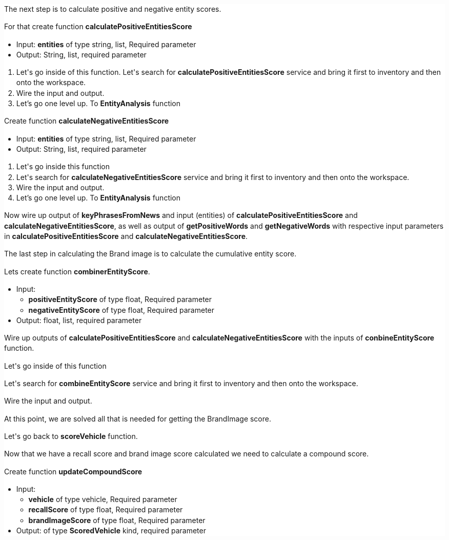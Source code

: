 The next step is to calculate positive and negative entity scores. 

For that create function **calculatePositiveEntitiesScore**

* Input: **entities** of type string, list, Required parameter
* Output: String, list, required parameter

1. Let's go inside of this function. Let's search for **calculatePositiveEntitiesScore** service and bring it first to inventory and then onto the workspace.
2. Wire the input and output. 
3. Let’s go one level up. To **EntityAnalysis** function

Create function **calculateNegativeEntitiesScore**

* Input: **entities** of type string, list, Required parameter
* Output: String, list, required parameter

1. Let's go inside this function
2. Let's search for **calculateNegativeEntitiesScore** service and bring it first to inventory and then onto the workspace.
3. Wire the input and output. 
4. Let’s go one level up. To **EntityAnalysis** function

Now wire up output of **keyPhrasesFromNews** and input \(entities\) of **calculatePositiveEntitiesScore** and **calculateNegativeEntitiesScore**, as well as output of **getPositiveWords** and **getNegativeWords** with respective input parameters in **calculatePositiveEntitiesScore** and **calculateNegativeEntitiesScore**.

The last step in calculating the Brand image is to calculate the cumulative entity score. 

Lets create function **combinerEntityScore**.

* Input: 
  * **positiveEntityScore** of type float, Required parameter
  * **negativeEntityScore** of type float, Required parameter
* Output: float, list, required parameter

Wire up outputs of **calculatePositiveEntitiesScore** and **calculateNegativeEntitiesScore** with the inputs of **conbineEntityScore** function.

Let's go inside of this function

Let's search for **combineEntityScore** service and bring it first to inventory and then onto the workspace.

Wire the input and output. 

At this point, we are solved all that is needed for getting the BrandImage score.

Let's go back to **scoreVehicle** function.

Now that we have a recall score and brand image score calculated we need to calculate a compound score.

Create function **updateCompoundScore**

* Input: 
  * **vehicle** of type vehicle, Required parameter
  * **recallScore** of type float, Required parameter
  * **brandImageScore** of type float, Required parameter
* Output: of type **ScoredVehicle** kind, required parameter
